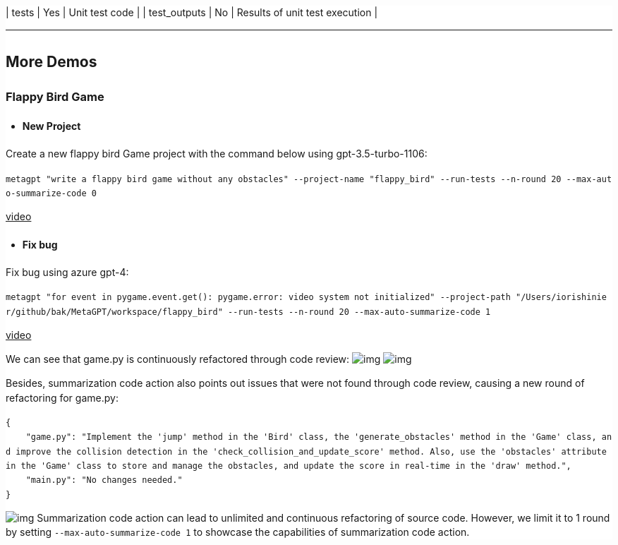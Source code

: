 | tests                          | Yes      | Unit test code                                                                                                                                                                                                 |
| test_outputs                   | No       | Results of unit test execution                                                                                                                                                                                 |

---

## More Demos

### Flappy Bird Game

- #### New Project

Create a new flappy bird Game project with the command below using gpt-3.5-turbo-1106:

```shell
metagpt "write a flappy bird game without any obstacles" --project-name "flappy_bird" --run-tests --n-round 20 --max-auto-summarize-code 0
```

[video](../../../public/image/guide/tutorials/inc_req_and_fixbug/20231221-161603.mp4)

- #### Fix bug

Fix bug using azure gpt-4:

```shell
metagpt "for event in pygame.event.get(): pygame.error: video system not initialized" --project-path "/Users/iorishinier/github/bak/MetaGPT/workspace/flappy_bird" --run-tests --n-round 20 --max-auto-summarize-code 1
```

[video](../../../public/image/guide/tutorials/inc_req_and_fixbug/20231221-170726.mp4)

We can see that game.py is continuously refactored through code review:
![img](../../../public/image/guide/tutorials/inc_req_and_fixbug/9ada7f82adfe4d63b45c9558cd986a7f.png)
![img](../../../public/image/guide/tutorials/inc_req_and_fixbug/34d41fcfc20043c39bd0cb778fe42dec.png)

Besides, summarization code action also points out issues that were not found through code review, causing a new round of refactoring for game.py:

```text
{
    "game.py": "Implement the 'jump' method in the 'Bird' class, the 'generate_obstacles' method in the 'Game' class, and improve the collision detection in the 'check_collision_and_update_score' method. Also, use the 'obstacles' attribute in the 'Game' class to store and manage the obstacles, and update the score in real-time in the 'draw' method.",
    "main.py": "No changes needed."
}
```

![img](../../../public/image/guide/tutorials/inc_req_and_fixbug/54f1b80bdd874984b07184f4d834f326.png)
Summarization code action can lead to unlimited and continuous refactoring of source code. However, we limit it to 1 round by setting `--max-auto-summarize-code 1` to showcase the capabilities of summarization code action.
